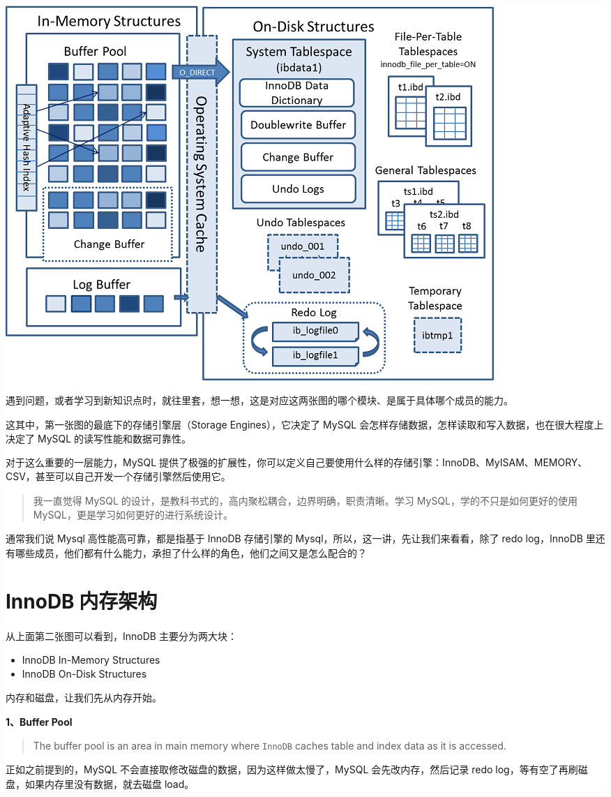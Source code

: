 ![innodb-architecture](/img/post/2019-10-29-mysql-update-sql/innodb-architecture.png)

遇到问题，或者学习到新知识点时，就往里套，想一想，这是对应这两张图的哪个模块、是属于具体哪个成员的能力。

这其中，第一张图的最底下的存储引擎层（Storage Engines），它决定了 MySQL 会怎样存储数据，怎样读取和写入数据，也在很大程度上决定了 MySQL 的读写性能和数据可靠性。

对于这么重要的一层能力，MySQL 提供了极强的扩展性，你可以定义自己要使用什么样的存储引擎：InnoDB、MyISAM、MEMORY、CSV，甚至可以自己开发一个存储引擎然后使用它。

> 我一直觉得 MySQL 的设计，是教科书式的，高内聚松耦合，边界明确，职责清晰。学习 MySQL，学的不只是如何更好的使用 MySQL，更是学习如何更好的进行系统设计。

通常我们说 Mysql 高性能高可靠，都是指基于 InnoDB 存储引擎的 Mysql，所以，这一讲，先让我们来看看，除了 redo log，InnoDB 里还有哪些成员，他们都有什么能力，承担了什么样的角色，他们之间又是怎么配合的？

# InnoDB 内存架构

从上面第二张图可以看到，InnoDB 主要分为两大块：

- InnoDB In-Memory Structures 
- InnoDB On-Disk Structures

内存和磁盘，让我们先从内存开始。  

**1、Buffer Pool**

> The buffer pool is an area in main memory where `InnoDB` caches table and index data as it is accessed.

正如之前提到的，MySQL 不会直接取修改磁盘的数据，因为这样做太慢了，MySQL 会先改内存，然后记录 redo log，等有空了再刷磁盘，如果内存里没有数据，就去磁盘 load。
